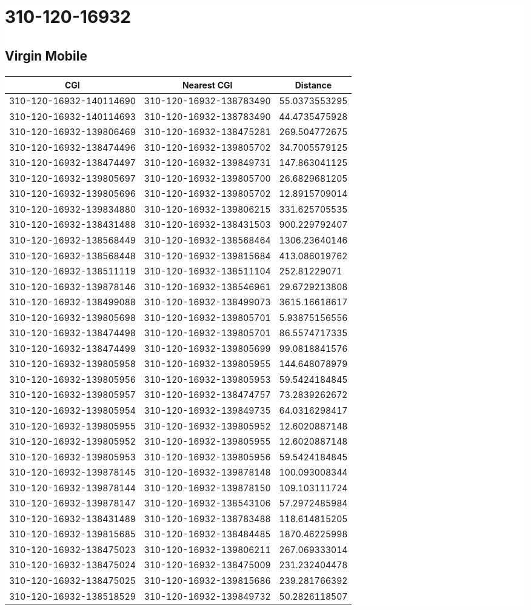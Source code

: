 # 310-120-16932
## Virgin Mobile


| CGI | Nearest CGI | Distance |
|-----|-------------|----------|
| 310-120-16932-140114690 | 310-120-16932-138783490 | 55.0373553295 |
| 310-120-16932-140114693 | 310-120-16932-138783490 | 44.4735475928 |
| 310-120-16932-139806469 | 310-120-16932-138475281 | 269.504772675 |
| 310-120-16932-138474496 | 310-120-16932-139805702 | 34.7005579125 |
| 310-120-16932-138474497 | 310-120-16932-139849731 | 147.863041125 |
| 310-120-16932-139805697 | 310-120-16932-139805700 | 26.6829681205 |
| 310-120-16932-139805696 | 310-120-16932-139805702 | 12.8915709014 |
| 310-120-16932-139834880 | 310-120-16932-139806215 | 331.625705535 |
| 310-120-16932-138431488 | 310-120-16932-138431503 | 900.229792407 |
| 310-120-16932-138568449 | 310-120-16932-138568464 | 1306.23640146 |
| 310-120-16932-138568448 | 310-120-16932-139815684 | 413.086019762 |
| 310-120-16932-138511119 | 310-120-16932-138511104 | 252.81229071 |
| 310-120-16932-139878146 | 310-120-16932-138546961 | 29.6729213808 |
| 310-120-16932-138499088 | 310-120-16932-138499073 | 3615.16618617 |
| 310-120-16932-139805698 | 310-120-16932-139805701 | 5.93875156556 |
| 310-120-16932-138474498 | 310-120-16932-139805701 | 86.5574717335 |
| 310-120-16932-138474499 | 310-120-16932-139805699 | 99.0818841576 |
| 310-120-16932-139805958 | 310-120-16932-139805955 | 144.648078979 |
| 310-120-16932-139805956 | 310-120-16932-139805953 | 59.5424184845 |
| 310-120-16932-139805957 | 310-120-16932-138474757 | 73.2839262672 |
| 310-120-16932-139805954 | 310-120-16932-139849735 | 64.0316298417 |
| 310-120-16932-139805955 | 310-120-16932-139805952 | 12.6020887148 |
| 310-120-16932-139805952 | 310-120-16932-139805955 | 12.6020887148 |
| 310-120-16932-139805953 | 310-120-16932-139805956 | 59.5424184845 |
| 310-120-16932-139878145 | 310-120-16932-139878148 | 100.093008344 |
| 310-120-16932-139878144 | 310-120-16932-139878150 | 109.103111724 |
| 310-120-16932-139878147 | 310-120-16932-138543106 | 57.2972485984 |
| 310-120-16932-138431489 | 310-120-16932-138783488 | 118.614815205 |
| 310-120-16932-139815685 | 310-120-16932-138484485 | 1870.46225998 |
| 310-120-16932-138475023 | 310-120-16932-139806211 | 267.069333014 |
| 310-120-16932-138475024 | 310-120-16932-138475009 | 231.232404478 |
| 310-120-16932-138475025 | 310-120-16932-139815686 | 239.281766392 |
| 310-120-16932-138518529 | 310-120-16932-139849732 | 50.2826118507 |